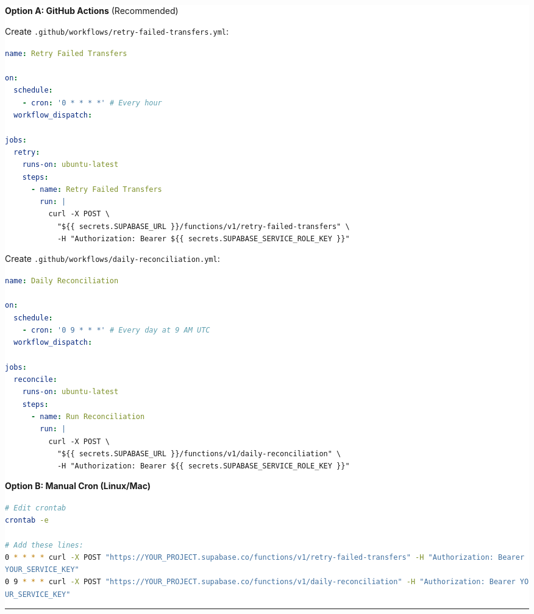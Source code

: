 **Option A: GitHub Actions** (Recommended)

Create `.github/workflows/retry-failed-transfers.yml`:
```yaml
name: Retry Failed Transfers

on:
  schedule:
    - cron: '0 * * * *' # Every hour
  workflow_dispatch:

jobs:
  retry:
    runs-on: ubuntu-latest
    steps:
      - name: Retry Failed Transfers
        run: |
          curl -X POST \
            "${{ secrets.SUPABASE_URL }}/functions/v1/retry-failed-transfers" \
            -H "Authorization: Bearer ${{ secrets.SUPABASE_SERVICE_ROLE_KEY }}"
```

Create `.github/workflows/daily-reconciliation.yml`:
```yaml
name: Daily Reconciliation

on:
  schedule:
    - cron: '0 9 * * *' # Every day at 9 AM UTC
  workflow_dispatch:

jobs:
  reconcile:
    runs-on: ubuntu-latest
    steps:
      - name: Run Reconciliation
        run: |
          curl -X POST \
            "${{ secrets.SUPABASE_URL }}/functions/v1/daily-reconciliation" \
            -H "Authorization: Bearer ${{ secrets.SUPABASE_SERVICE_ROLE_KEY }}"
```

**Option B: Manual Cron (Linux/Mac)**

```bash
# Edit crontab
crontab -e

# Add these lines:
0 * * * * curl -X POST "https://YOUR_PROJECT.supabase.co/functions/v1/retry-failed-transfers" -H "Authorization: Bearer YOUR_SERVICE_KEY"
0 9 * * * curl -X POST "https://YOUR_PROJECT.supabase.co/functions/v1/daily-reconciliation" -H "Authorization: Bearer YOUR_SERVICE_KEY"
```

---
